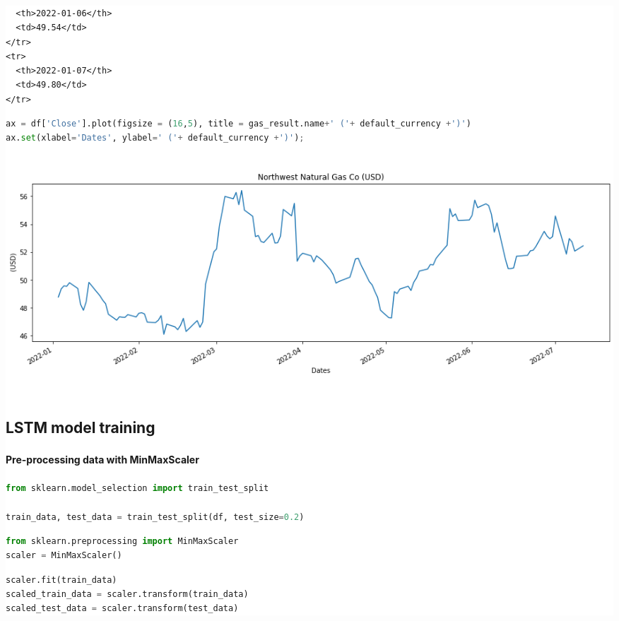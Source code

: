       <th>2022-01-06</th>
      <td>49.54</td>
    </tr>
    <tr>
      <th>2022-01-07</th>
      <td>49.80</td>
    </tr>
  </tbody>
</table>


```python
ax = df['Close'].plot(figsize = (16,5), title = gas_result.name+' ('+ default_currency +')')
ax.set(xlabel='Dates', ylabel=' ('+ default_currency +')');
```


​    
![png](assets/images/posts/README/Forecast-of-Natural-Gas-Price-with-Deep-Learning_28_0.png)
​    


## LSTM model training

#### Pre-processing data with MinMaxScaler


```python
from sklearn.model_selection import train_test_split

train_data, test_data = train_test_split(df, test_size=0.2)
```


```python
from sklearn.preprocessing import MinMaxScaler
scaler = MinMaxScaler()
```


```python
scaler.fit(train_data)
scaled_train_data = scaler.transform(train_data)
scaled_test_data = scaler.transform(test_data)
```

